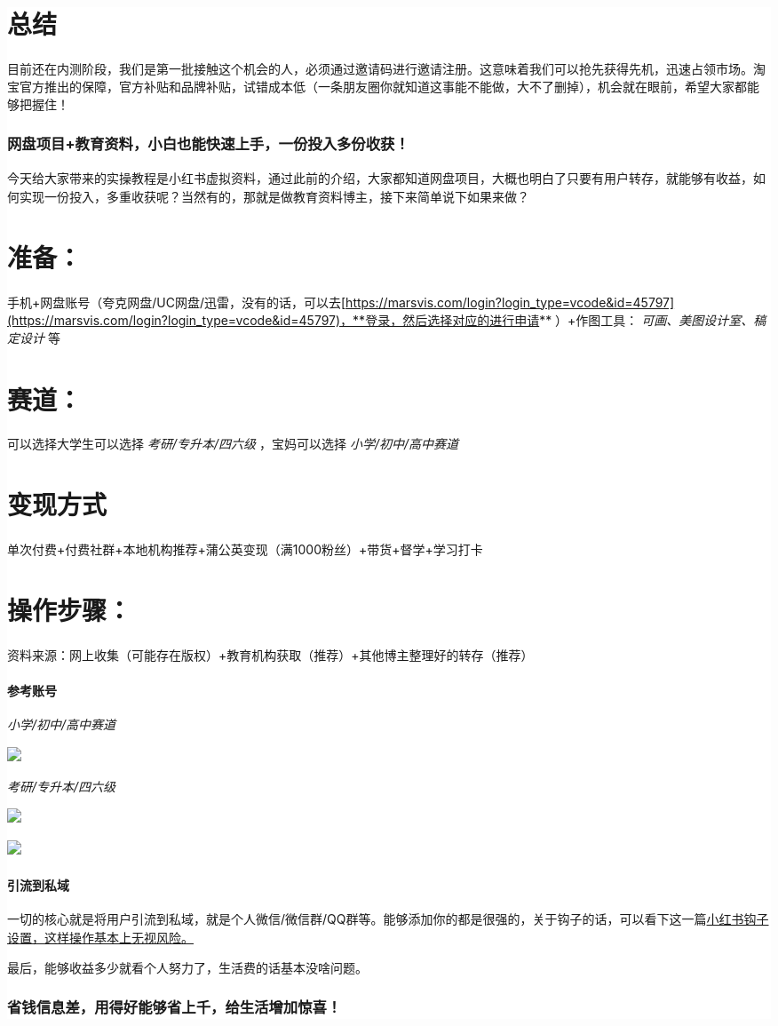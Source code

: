# 总结

目前还在内测阶段，我们是第一批接触这个机会的人，必须通过邀请码进行邀请注册。这意味着我们可以抢先获得先机，迅速占领市场。淘宝官方推出的保障，官方补贴和品牌补贴，试错成本低（一条朋友圈你就知道这事能不能做，大不了删掉），机会就在眼前，希望大家都能够把握住！

### 网盘项目+教育资料，小白也能快速上手，一份投入多份收获！

今天给大家带来的实操教程是小红书虚拟资料，通过此前的介绍，大家都知道网盘项目，大概也明白了只要有用户转存，就能够有收益，如何实现一份投入，多重收获呢？当然有的，那就是做教育资料博主，接下来简单说下如果来做？

# 准备：

手机+网盘账号（夸克网盘/UC网盘/迅雷，没有的话，可以去[https://marsvis.com/login?login_type=vcode&id=45797](https://marsvis.com/login?login_type=vcode&id=45797)，**登录，然后选择对应的进行申请**
）+作图工具： _可画、美图设计室、稿定设计_ 等

# 赛道：

可以选择大学生可以选择 _考研/专升本/四六级_ ，宝妈可以选择 _小学/初中/高中赛道_

# 变现方式

单次付费+付费社群+本地机构推荐+蒲公英变现（满1000粉丝）+带货+督学+学习打卡

# 操作步骤：

资料来源：网上收集（可能存在版权）+教育机构获取（推荐）+其他博主整理好的转存（推荐）

#### **参考账号**

 _小学/初中/高中赛道_

![](https://static.xiaobot.net/file/2024-10-10/203367/d57e5d6cf28b65c450dc47cee2d5e4c4.jpeg)

 _考研/专升本/四六级_

![](https://static.xiaobot.net/file/2024-10-10/203367/5f74bbd2ae57082e8a37f949d199bcdf.jpeg)

![](https://static.xiaobot.net/file/2024-10-10/203367/0b7d3d6a50562cb1c4bf07d9bacd7807.jpeg)

#### 引流到私域

一切的核心就是将用户引流到私域，就是个人微信/微信群/QQ群等。能够添加你的都是很强的，关于钩子的话，可以看下这一篇[小红书钩子设置，这样操作基本上无视风险。](https://xiaobot.net/post/ee7c938d-677b-430d-ae26-777715232424)

最后，能够收益多少就看个人努力了，生活费的话基本没啥问题。

### 省钱信息差，用得好能够省上千，给生活增加惊喜！
